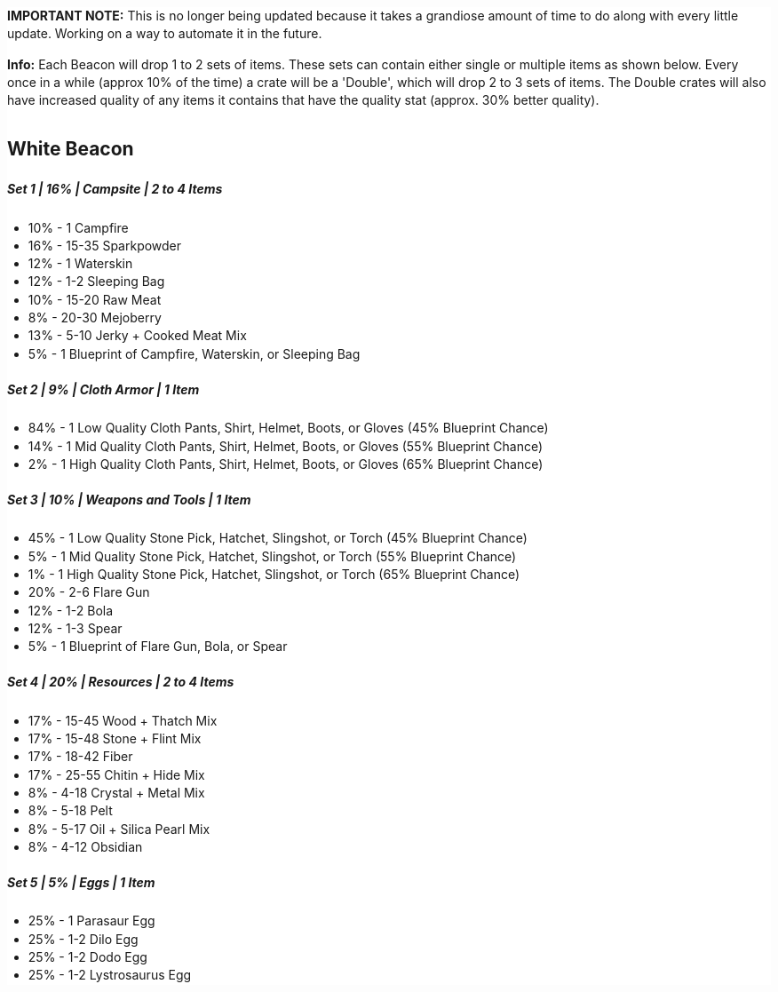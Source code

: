**IMPORTANT NOTE:** This is no longer being updated because it takes a grandiose amount of time to do along with every little update.  Working on a way to automate it in the future.

**Info:** Each Beacon will drop 1 to 2 sets of items. These sets can contain either single or multiple items as shown below. Every once in a while (approx 10% of the time) a crate will be a 'Double', which will drop 2 to 3 sets of items. The Double crates will also have increased quality of any items it contains that have the quality stat (approx. 30% better quality).  
## White Beacon  

##### Set 1 | 16% | Campsite | 2 to 4 Items  

* 10% - 1 Campfire  
* 16% - 15-35 Sparkpowder  
* 12% - 1 Waterskin  
* 12% - 1-2 Sleeping Bag  
* 10% - 15-20 Raw Meat  
* 8% - 20-30 Mejoberry  
* 13% - 5-10 Jerky + Cooked Meat Mix  
* 5% - 1 Blueprint of Campfire, Waterskin, or Sleeping Bag  

##### Set 2 | 9% | Cloth Armor | 1 Item  

* 84% - 1 Low Quality Cloth Pants, Shirt, Helmet, Boots, or Gloves (45% Blueprint Chance)  
* 14% - 1 Mid Quality Cloth Pants, Shirt, Helmet, Boots, or Gloves (55% Blueprint Chance)  
* 2% - 1 High Quality Cloth Pants, Shirt, Helmet, Boots, or Gloves (65% Blueprint Chance)  

##### Set 3 | 10% | Weapons and Tools | 1 Item  

* 45% - 1 Low Quality Stone Pick, Hatchet, Slingshot, or Torch (45% Blueprint Chance)  
* 5% - 1 Mid Quality Stone Pick, Hatchet, Slingshot, or Torch (55% Blueprint Chance)  
* 1% - 1 High Quality Stone Pick, Hatchet, Slingshot, or Torch (65% Blueprint Chance)  
* 20% - 2-6 Flare Gun  
* 12% - 1-2 Bola  
* 12% - 1-3 Spear  
* 5% - 1 Blueprint of Flare Gun, Bola, or Spear  

##### Set 4 | 20% | Resources | 2 to 4 Items  

* 17% - 15-45 Wood + Thatch Mix  
* 17% - 15-48 Stone + Flint Mix  
* 17% - 18-42 Fiber  
* 17% - 25-55 Chitin + Hide Mix 
* 8% - 4-18 Crystal + Metal Mix  
* 8% - 5-18 Pelt  
* 8% - 5-17 Oil + Silica Pearl Mix  
* 8% - 4-12 Obsidian  

##### Set 5 | 5% | Eggs | 1 Item  

* 25% - 1 Parasaur Egg  
* 25% - 1-2 Dilo Egg  
* 25% - 1-2 Dodo Egg  
* 25% - 1-2 Lystrosaurus Egg  
